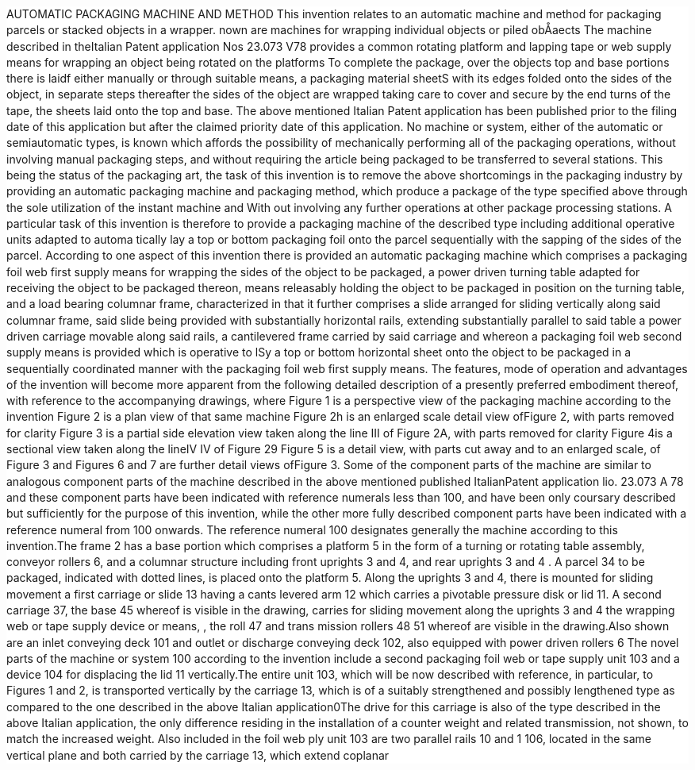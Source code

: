 AUTOMATIC PACKAGING MACHINE AND METHOD This invention relates to an automatic machine and method for packaging parcels or stacked objects in a wrapper. nown are machines for wrapping individual objects or piled obÅaects The machine described in theItalian Patent application Nos 23.073 V78 provides a common rotating platform and lapping tape or web supply means for wrapping an object being rotated on the platforms To complete the package, over the objects top and base portions there is laidf either manually or through suitable means, a packaging material sheetS with its edges folded onto the sides of the object, in separate steps thereafter the sides of the object are wrapped taking care to cover and secure by the end turns of the tape, the sheets laid onto the top and base. The above mentioned Italian Patent application has been published prior to the filing date of this application but after the claimed priority date of this application. No machine or system, either of the automatic or semiautomatic types, is known which affords the possibility of mechanically performing all of the packaging operations, without involving manual packaging steps, and without requiring the article being packaged to be transferred to several stations. This being the status of the packaging art, the task of this invention is to remove the above shortcomings in the packaging industry by providing an automatic packaging machine and packaging method, which produce a package of the type specified above through the sole utilization of the instant machine and With out involving any further operations at other package processing stations. A particular task of this invention is therefore to provide a packaging machine of the described type including additional operative units adapted to automa tically lay a top or bottom packaging foil onto the parcel sequentially with the sapping of the sides of the parcel. According to one aspect of this invention there is provided an automatic packaging machine which comprises a packaging foil web first supply means for wrapping the sides of the object to be packaged, a power driven turning table adapted for receiving the object to be packaged thereon, means releasably holding the object to be packaged in position on the turning table, and a load bearing columnar frame, characterized in that it further comprises a slide arranged for sliding vertically along said columnar frame, said slide being provided with substantially horizontal rails, extending substantially parallel to said table a power driven carriage movable along said rails, a cantilevered frame carried by said carriage and whereon a packaging foil web second supply means is provided which is operative to lSy a top or bottom horizontal sheet onto the object to be packaged in a sequentially coordinated manner with the packaging foil web first supply means. The features, mode of operation and advantages of the invention will become more apparent from the following detailed description of a presently preferred embodiment thereof, with reference to the accompanying drawings, where Figure 1 is a perspective view of the packaging machine according to the invention Figure 2 is a plan view of that same machine Figure 2h is an enlarged scale detail view ofFigure 2, with parts removed for clarity Figure 3 is a partial side elevation view taken along the line III of Figure 2A, with parts removed for clarity Figure 4is a sectional view taken along the lineIV IV of Figure 29 Figure 5 is a detail view, with parts cut away and to an enlarged scale, of Figure 3 and Figures 6 and 7 are further detail views ofFigure 3. Some of the component parts of the machine are similar to analogous component parts of the machine described in the above mentioned published ItalianPatent application lio. 23.073 A 78 and these component parts have been indicated with reference numerals less than 100, and have been only coursary described but sufficiently for the purpose of this invention, while the other more fully described component parts have been indicated with a reference numeral from 100 onwards. The reference numeral 100 designates generally the machine according to this invention.The frame 2 has a base portion which comprises a platform 5 in the form of a turning or rotating table assembly, conveyor rollers 6, and a columnar structure including front uprights 3 and 4, and rear uprights 3 and 4 . A parcel 34 to be packaged, indicated with dotted lines, is placed onto the platform 5. Along the uprights 3 and 4, there is mounted for sliding movement a first carriage or slide 13 having a cants levered arm 12 which carries a pivotable pressure disk or lid 11. A second carriage 37, the base 45 whereof is visible in the drawing, carries for sliding movement along the uprights 3 and 4 the wrapping web or tape supply device or means, , the roll 47 and trans mission rollers 48 51 whereof are visible in the drawing.Also shown are an inlet conveying deck 101 and outlet or discharge conveying deck 102, also equipped with power driven rollers 6 The novel parts of the machine or system 100 according to the invention include a second packaging foil web or tape supply unit 103 and a device 104 for displacing the lid 11 vertically.The entire unit 103, which will be now described with reference, in particular, to Figures 1 and 2, is transported vertically by the carriage 13, which is of a suitably strengthened and possibly lengthened type as compared to the one described in the above Italian application0The drive for this carriage is also of the type described in the above Italian application, the only difference residing in the installation of a counter weight and related transmission, not shown, to match the increased weight. Also included in the foil web ply unit 103 are two parallel rails 10 and 1 106, located in the same vertical plane and both carried by the carriage 13, which extend coplanar